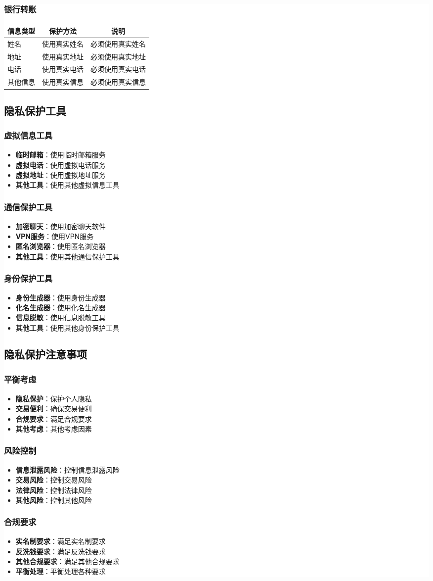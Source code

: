 ### 银行转账
| 信息类型 | 保护方法 | 说明 |
|----------|----------|------|
| 姓名 | 使用真实姓名 | 必须使用真实姓名 |
| 地址 | 使用真实地址 | 必须使用真实地址 |
| 电话 | 使用真实电话 | 必须使用真实电话 |
| 其他信息 | 使用真实信息 | 必须使用真实信息 |

## 隐私保护工具

### 虚拟信息工具
- **临时邮箱**：使用临时邮箱服务
- **虚拟电话**：使用虚拟电话服务
- **虚拟地址**：使用虚拟地址服务
- **其他工具**：使用其他虚拟信息工具

### 通信保护工具
- **加密聊天**：使用加密聊天软件
- **VPN服务**：使用VPN服务
- **匿名浏览器**：使用匿名浏览器
- **其他工具**：使用其他通信保护工具

### 身份保护工具
- **身份生成器**：使用身份生成器
- **化名生成器**：使用化名生成器
- **信息脱敏**：使用信息脱敏工具
- **其他工具**：使用其他身份保护工具

## 隐私保护注意事项

### 平衡考虑
- **隐私保护**：保护个人隐私
- **交易便利**：确保交易便利
- **合规要求**：满足合规要求
- **其他考虑**：其他考虑因素

### 风险控制
- **信息泄露风险**：控制信息泄露风险
- **交易风险**：控制交易风险
- **法律风险**：控制法律风险
- **其他风险**：控制其他风险

### 合规要求
- **实名制要求**：满足实名制要求
- **反洗钱要求**：满足反洗钱要求
- **其他合规要求**：满足其他合规要求
- **平衡处理**：平衡处理各种要求
